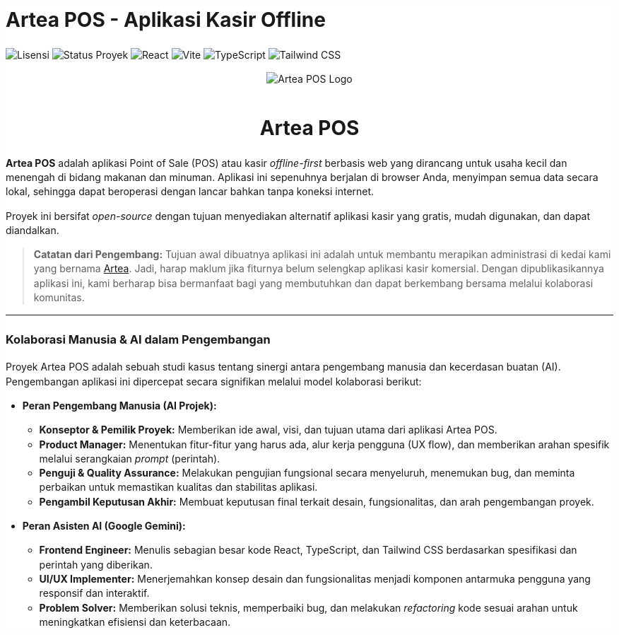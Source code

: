 # Artea POS - Aplikasi Kasir Offline

![Lisensi](https://img.shields.io/badge/license-GPL--3.0-blue.svg)
![Status Proyek](https://img.shields.io/badge/status-aktif-brightgreen.svg)
![React](https://img.shields.io/badge/React-18-blue?logo=react)
![Vite](https://img.shields.io/badge/Vite-5-blue?logo=vite)
![TypeScript](https://img.shields.io/badge/TypeScript-5-blue?logo=typescript)
![Tailwind CSS](https://img.shields.io/badge/Tailwind_CSS-3-blue?logo=tailwindcss)

<p align="center">
  <img src="arteapos-jsx/public/favicon.svg" alt="Artea POS Logo" width="128"/>
</p>

<h1 align="center">Artea POS</h1>

**Artea POS** adalah aplikasi Point of Sale (POS) atau kasir _offline-first_ berbasis web yang dirancang untuk usaha kecil dan menengah di bidang makanan dan minuman. Aplikasi ini sepenuhnya berjalan di browser Anda, menyimpan semua data secara lokal, sehingga dapat beroperasi dengan lancar bahkan tanpa koneksi internet.

Proyek ini bersifat _open-source_ dengan tujuan menyediakan alternatif aplikasi kasir yang gratis, mudah digunakan, dan dapat diandalkan.

> **Catatan dari Pengembang:**
> Tujuan awal dibuatnya aplikasi ini adalah untuk membantu merapikan administrasi di kedai kami yang bernama [Artea](https://artea.pages.dev). Jadi, harap maklum jika fiturnya belum selengkap aplikasi kasir komersial. Dengan dipublikasikannya aplikasi ini, kami berharap bisa bermanfaat bagi yang membutuhkan dan dapat berkembang bersama melalui kolaborasi komunitas.

---

### Kolaborasi Manusia & AI dalam Pengembangan

Proyek Artea POS adalah sebuah studi kasus tentang sinergi antara pengembang manusia dan kecerdasan buatan (AI). Pengembangan aplikasi ini dipercepat secara signifikan melalui model kolaborasi berikut:

-   **Peran Pengembang Manusia (AI Projek):**
    -   **Konseptor & Pemilik Proyek:** Memberikan ide awal, visi, dan tujuan utama dari aplikasi Artea POS.
    -   **Product Manager:** Menentukan fitur-fitur yang harus ada, alur kerja pengguna (UX flow), dan memberikan arahan spesifik melalui serangkaian _prompt_ (perintah).
    -   **Penguji & Quality Assurance:** Melakukan pengujian fungsional secara menyeluruh, menemukan bug, dan meminta perbaikan untuk memastikan kualitas dan stabilitas aplikasi.
    -   **Pengambil Keputusan Akhir:** Membuat keputusan final terkait desain, fungsionalitas, dan arah pengembangan proyek.

-   **Peran Asisten AI (Google Gemini):**
    -   **Frontend Engineer:** Menulis sebagian besar kode React, TypeScript, dan Tailwind CSS berdasarkan spesifikasi dan perintah yang diberikan.
    -   **UI/UX Implementer:** Menerjemahkan konsep desain dan fungsionalitas menjadi komponen antarmuka pengguna yang responsif dan interaktif.
    -   **Problem Solver:** Memberikan solusi teknis, memperbaiki bug, dan melakukan _refactoring_ kode sesuai arahan untuk meningkatkan efisiensi dan keterbacaan.
